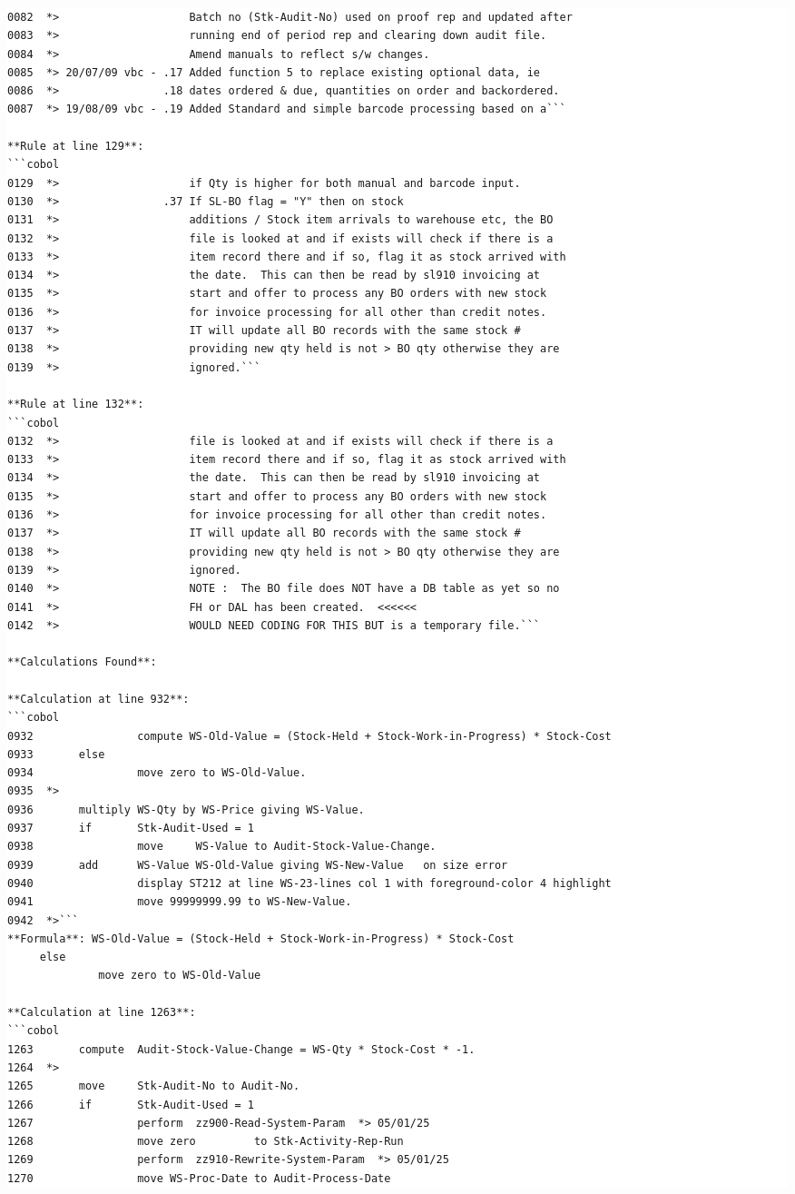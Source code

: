 ```cobol
0082  *>                    Batch no (Stk-Audit-No) used on proof rep and updated after
0083  *>                    running end of period rep and clearing down audit file.
0084  *>                    Amend manuals to reflect s/w changes.
0085  *> 20/07/09 vbc - .17 Added function 5 to replace existing optional data, ie
0086  *>                .18 dates ordered & due, quantities on order and backordered.
0087  *> 19/08/09 vbc - .19 Added Standard and simple barcode processing based on a```

**Rule at line 129**:
```cobol
0129  *>                    if Qty is higher for both manual and barcode input.
0130  *>                .37 If SL-BO flag = "Y" then on stock
0131  *>                    additions / Stock item arrivals to warehouse etc, the BO
0132  *>                    file is looked at and if exists will check if there is a
0133  *>                    item record there and if so, flag it as stock arrived with
0134  *>                    the date.  This can then be read by sl910 invoicing at
0135  *>                    start and offer to process any BO orders with new stock
0136  *>                    for invoice processing for all other than credit notes.
0137  *>                    IT will update all BO records with the same stock #
0138  *>                    providing new qty held is not > BO qty otherwise they are
0139  *>                    ignored.```

**Rule at line 132**:
```cobol
0132  *>                    file is looked at and if exists will check if there is a
0133  *>                    item record there and if so, flag it as stock arrived with
0134  *>                    the date.  This can then be read by sl910 invoicing at
0135  *>                    start and offer to process any BO orders with new stock
0136  *>                    for invoice processing for all other than credit notes.
0137  *>                    IT will update all BO records with the same stock #
0138  *>                    providing new qty held is not > BO qty otherwise they are
0139  *>                    ignored.
0140  *>                    NOTE :  The BO file does NOT have a DB table as yet so no
0141  *>                    FH or DAL has been created.  <<<<<<
0142  *>                    WOULD NEED CODING FOR THIS BUT is a temporary file.```

**Calculations Found**:

**Calculation at line 932**:
```cobol
0932                compute WS-Old-Value = (Stock-Held + Stock-Work-in-Progress) * Stock-Cost
0933       else
0934                move zero to WS-Old-Value.
0935  *>
0936       multiply WS-Qty by WS-Price giving WS-Value.
0937       if       Stk-Audit-Used = 1
0938                move     WS-Value to Audit-Stock-Value-Change.
0939       add      WS-Value WS-Old-Value giving WS-New-Value   on size error
0940                display ST212 at line WS-23-lines col 1 with foreground-color 4 highlight
0941                move 99999999.99 to WS-New-Value.
0942  *>```
**Formula**: WS-Old-Value = (Stock-Held + Stock-Work-in-Progress) * Stock-Cost
     else
              move zero to WS-Old-Value

**Calculation at line 1263**:
```cobol
1263       compute  Audit-Stock-Value-Change = WS-Qty * Stock-Cost * -1.
1264  *>
1265       move     Stk-Audit-No to Audit-No.
1266       if       Stk-Audit-Used = 1
1267                perform  zz900-Read-System-Param  *> 05/01/25
1268                move zero         to Stk-Activity-Rep-Run
1269                perform  zz910-Rewrite-System-Param  *> 05/01/25
1270                move WS-Proc-Date to Audit-Process-Date
```